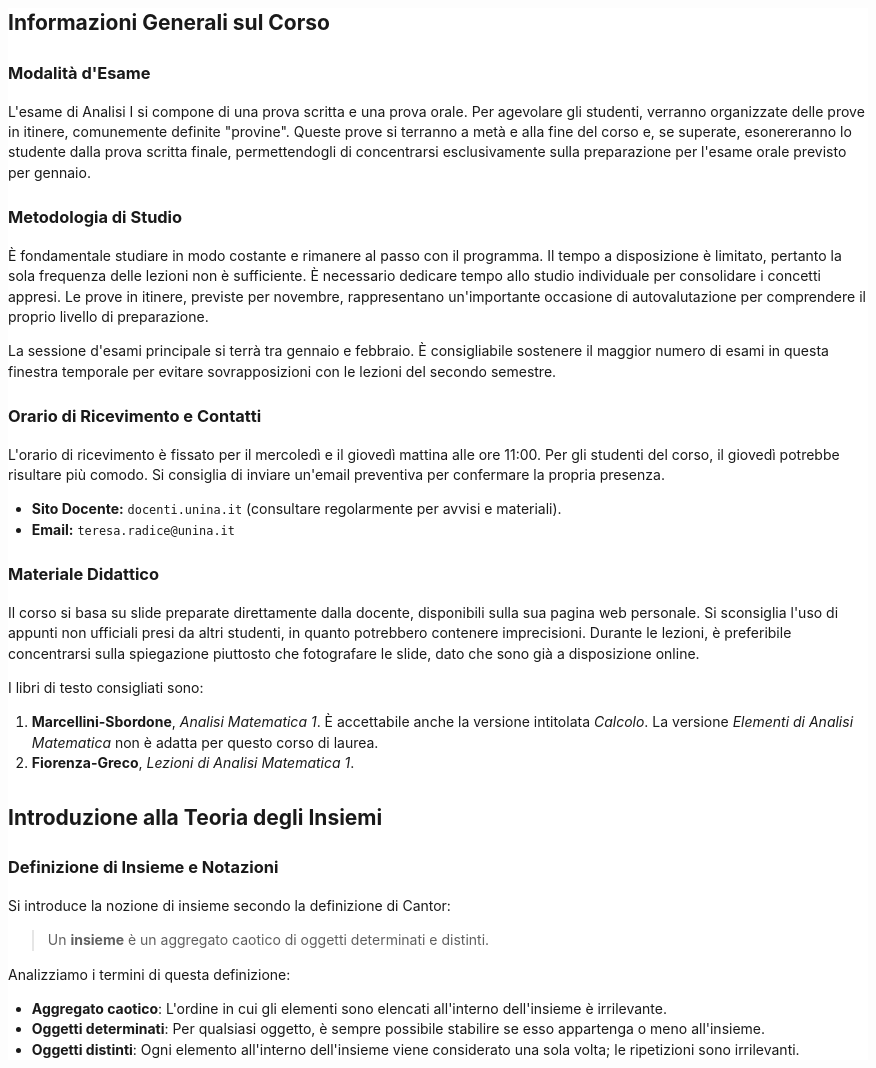 ## Informazioni Generali sul Corso

### Modalità d'Esame
L'esame di Analisi I si compone di una prova scritta e una prova orale. Per agevolare gli studenti, verranno organizzate delle prove in itinere, comunemente definite "provine". Queste prove si terranno a metà e alla fine del corso e, se superate, esonereranno lo studente dalla prova scritta finale, permettendogli di concentrarsi esclusivamente sulla preparazione per l'esame orale previsto per gennaio.

### Metodologia di Studio
È fondamentale studiare in modo costante e rimanere al passo con il programma. Il tempo a disposizione è limitato, pertanto la sola frequenza delle lezioni non è sufficiente. È necessario dedicare tempo allo studio individuale per consolidare i concetti appresi. Le prove in itinere, previste per novembre, rappresentano un'importante occasione di autovalutazione per comprendere il proprio livello di preparazione.

La sessione d'esami principale si terrà tra gennaio e febbraio. È consigliabile sostenere il maggior numero di esami in questa finestra temporale per evitare sovrapposizioni con le lezioni del secondo semestre.

### Orario di Ricevimento e Contatti
L'orario di ricevimento è fissato per il mercoledì e il giovedì mattina alle ore 11:00. Per gli studenti del corso, il giovedì potrebbe risultare più comodo. Si consiglia di inviare un'email preventiva per confermare la propria presenza.

- **Sito Docente:** `docenti.unina.it` (consultare regolarmente per avvisi e materiali).
- **Email:** `teresa.radice@unina.it`

### Materiale Didattico
Il corso si basa su slide preparate direttamente dalla docente, disponibili sulla sua pagina web personale. Si sconsiglia l'uso di appunti non ufficiali presi da altri studenti, in quanto potrebbero contenere imprecisioni. Durante le lezioni, è preferibile concentrarsi sulla spiegazione piuttosto che fotografare le slide, dato che sono già a disposizione online.

I libri di testo consigliati sono:
1.  **Marcellini-Sbordone**, *Analisi Matematica 1*. È accettabile anche la versione intitolata *Calcolo*. La versione *Elementi di Analisi Matematica* non è adatta per questo corso di laurea.
2.  **Fiorenza-Greco**, *Lezioni di Analisi Matematica 1*.

## Introduzione alla Teoria degli Insiemi

### Definizione di Insieme e Notazioni
Si introduce la nozione di insieme secondo la definizione di Cantor:

> Un **insieme** è un aggregato caotico di oggetti determinati e distinti.

Analizziamo i termini di questa definizione:
- **Aggregato caotico**: L'ordine in cui gli elementi sono elencati all'interno dell'insieme è irrilevante.
- **Oggetti determinati**: Per qualsiasi oggetto, è sempre possibile stabilire se esso appartenga o meno all'insieme.
- **Oggetti distinti**: Ogni elemento all'interno dell'insieme viene considerato una sola volta; le ripetizioni sono irrilevanti.
